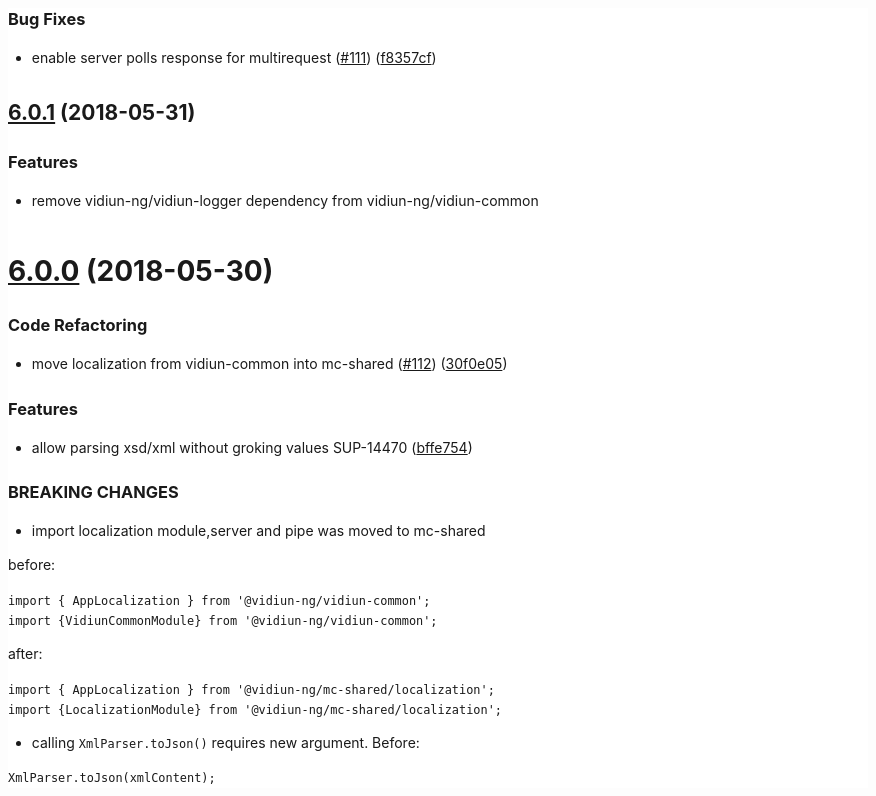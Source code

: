 
### Bug Fixes

* enable server polls response for multirequest ([#111](https://github.com/vidiun/vidiun-ng/issues/111)) ([f8357cf](https://github.com/vidiun/vidiun-ng/commit/f8357cf))




<a name="6.0.1"></a>
## [6.0.1](https://github.com/vidiun/vidiun-ng/compare/@vidiun-ng/vidiun-common@6.0.0...@vidiun-ng/vidiun-common@6.0.1) (2018-05-31)

### Features
* remove vidiun-ng/vidiun-logger dependency from vidiun-ng/vidiun-common


<a name="6.0.0"></a>
# [6.0.0](https://github.com/vidiun/vidiun-ng/compare/@vidiun-ng/vidiun-common@5.2.0...@vidiun-ng/vidiun-common@6.0.0) (2018-05-30)


### Code Refactoring

* move localization from vidiun-common into mc-shared ([#112](https://github.com/vidiun/vidiun-ng/issues/112)) ([30f0e05](https://github.com/vidiun/vidiun-ng/commit/30f0e05))


### Features

* allow parsing xsd/xml without groking values SUP-14470 ([bffe754](https://github.com/vidiun/vidiun-ng/commit/bffe754))


### BREAKING CHANGES

* import localization module,server and pipe was moved to mc-shared

before:
```
import { AppLocalization } from '@vidiun-ng/vidiun-common';
import {VidiunCommonModule} from '@vidiun-ng/vidiun-common';
```
after:
```
import { AppLocalization } from '@vidiun-ng/mc-shared/localization';
import {LocalizationModule} from '@vidiun-ng/mc-shared/localization';
```
* calling `XmlParser.toJson()` requires new argument.
Before:
```
XmlParser.toJson(xmlContent);
```
